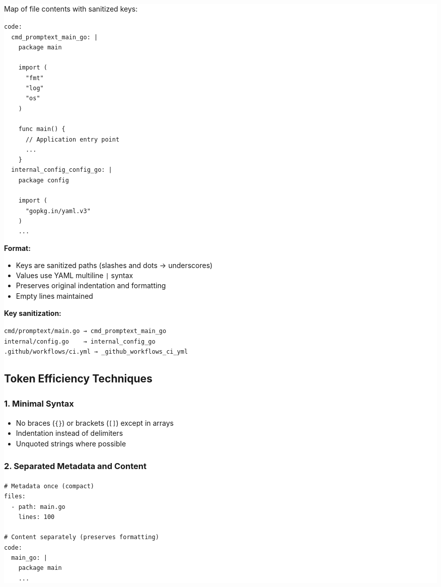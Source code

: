 Map of file contents with sanitized keys:

```toon
code:
  cmd_promptext_main_go: |
    package main

    import (
      "fmt"
      "log"
      "os"
    )

    func main() {
      // Application entry point
      ...
    }
  internal_config_config_go: |
    package config

    import (
      "gopkg.in/yaml.v3"
    )
    ...
```

**Format:**
- Keys are sanitized paths (slashes and dots → underscores)
- Values use YAML multiline `|` syntax
- Preserves original indentation and formatting
- Empty lines maintained

**Key sanitization:**
```
cmd/promptext/main.go → cmd_promptext_main_go
internal/config.go    → internal_config_go
.github/workflows/ci.yml → _github_workflows_ci_yml
```

## Token Efficiency Techniques

### 1. Minimal Syntax
- No braces (`{}`) or brackets (`[]`) except in arrays
- Indentation instead of delimiters
- Unquoted strings where possible

### 2. Separated Metadata and Content
```toon
# Metadata once (compact)
files:
  - path: main.go
    lines: 100

# Content separately (preserves formatting)
code:
  main_go: |
    package main
    ...
```
